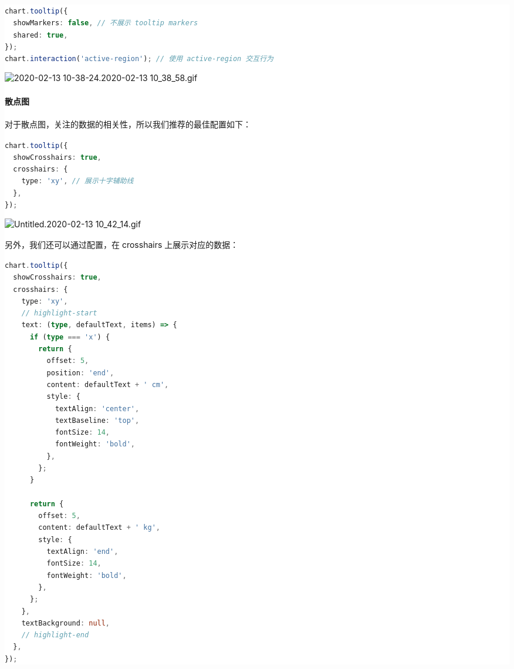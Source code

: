 ```typescript
chart.tooltip({
  showMarkers: false, // 不展示 tooltip markers
  shared: true,
});
chart.interaction('active-region'); // 使用 active-region 交互行为
```

![2020-02-13 10-38-24.2020-02-13 10_38_58.gif](https://gw.alipayobjects.com/mdn/rms_f5c722/afts/img/A*MDg9TKxREFcAAAAAAAAAAABkARQnAQ)

#### 散点图

对于散点图，关注的数据的相关性，所以我们推荐的最佳配置如下：

```typescript
chart.tooltip({
  showCrosshairs: true,
  crosshairs: {
    type: 'xy', // 展示十字辅助线
  },
});
```

![Untitled.2020-02-13 10_42_14.gif](https://gw.alipayobjects.com/mdn/rms_f5c722/afts/img/A*loJvRpXuyPEAAAAAAAAAAABkARQnAQ)

另外，我们还可以通过配置，在 crosshairs 上展示对应的数据：

```typescript
chart.tooltip({
  showCrosshairs: true,
  crosshairs: {
    type: 'xy',
    // highlight-start
    text: (type, defaultText, items) => {
      if (type === 'x') {
        return {
          offset: 5,
          position: 'end',
          content: defaultText + ' cm',
          style: {
            textAlign: 'center',
            textBaseline: 'top',
            fontSize: 14,
            fontWeight: 'bold',
          },
        };
      }

      return {
        offset: 5,
        content: defaultText + ' kg',
        style: {
          textAlign: 'end',
          fontSize: 14,
          fontWeight: 'bold',
        },
      };
    },
    textBackground: null,
    // highlight-end
  },
});
```
